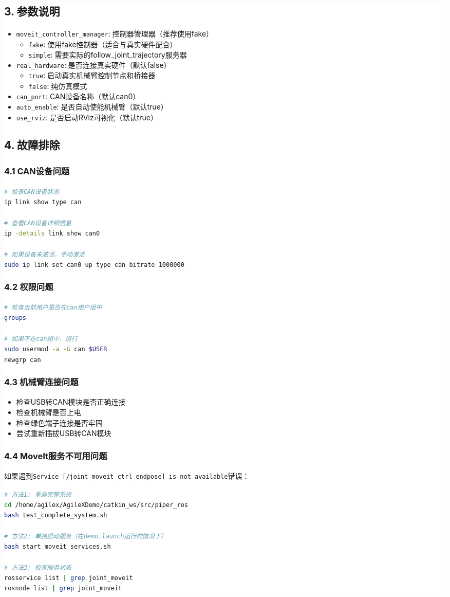 ## 3. 参数说明

- `moveit_controller_manager`: 控制器管理器（推荐使用fake）
  - `fake`: 使用fake控制器（适合与真实硬件配合）
  - `simple`: 需要实际的follow_joint_trajectory服务器
- `real_hardware`: 是否连接真实硬件（默认false）
  - `true`: 启动真实机械臂控制节点和桥接器
  - `false`: 纯仿真模式
- `can_port`: CAN设备名称（默认can0）
- `auto_enable`: 是否自动使能机械臂（默认true）
- `use_rviz`: 是否启动RViz可视化（默认true）

## 4. 故障排除

### 4.1 CAN设备问题
```bash
# 检查CAN设备状态
ip link show type can

# 查看CAN设备详细信息
ip -details link show can0

# 如果设备未激活，手动激活
sudo ip link set can0 up type can bitrate 1000000
```

### 4.2 权限问题
```bash
# 检查当前用户是否在can用户组中
groups

# 如果不在can组中，运行
sudo usermod -a -G can $USER
newgrp can
```

### 4.3 机械臂连接问题
- 检查USB转CAN模块是否正确连接
- 检查机械臂是否上电
- 检查绿色端子连接是否牢固
- 尝试重新插拔USB转CAN模块

### 4.4 MoveIt服务不可用问题
如果遇到`Service [/joint_moveit_ctrl_endpose] is not available`错误：

```bash
# 方法1: 重启完整系统
cd /home/agilex/AgileXDemo/catkin_ws/src/piper_ros
bash test_complete_system.sh

# 方法2: 单独启动服务（在demo.launch运行的情况下）
bash start_moveit_services.sh

# 方法3: 检查服务状态
rosservice list | grep joint_moveit
rosnode list | grep joint_moveit
```
